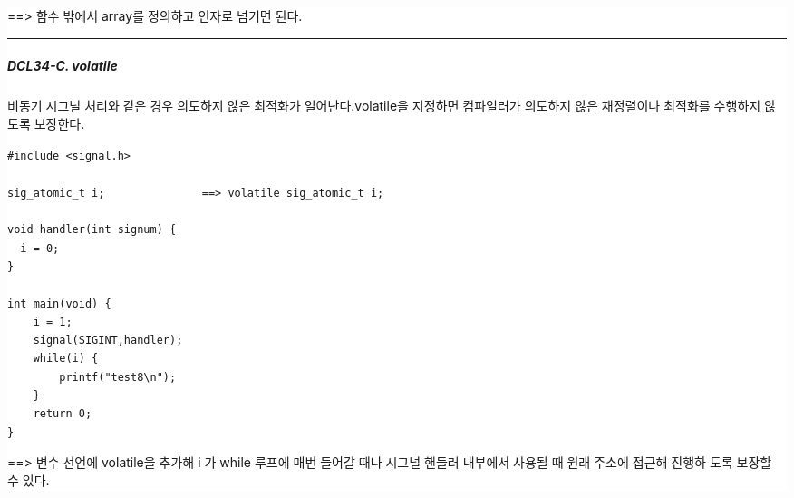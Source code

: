 ```
```
==> 함수 밖에서 array를 정의하고 인자로 넘기면 된다.

---

##### DCL34-C. volatile
비동기 시그널 처리와 같은 경우 의도하지 않은 최적화가 일어난다.volatile을 지정하면 컴파일러가 의도하지 않은 재정렬이나 최적화를 수행하지 않도록 보장한다.
```
#include <signal.h>

sig_atomic_t i;               ==> volatile sig_atomic_t i;

void handler(int signum) {
  i = 0;
}

int main(void) {
	i = 1;
	signal(SIGINT,handler);
	while(i) {
		printf("test8\n");
	}
	return 0;
}
```
==> 변수 선언에 volatile을 추가해 i 가 while 루프에 매번 들어갈 때나 시그널 핸들러 내부에서 사용될 때 원래 주소에 접근해 진행하
       도록 보장할 수 있다.